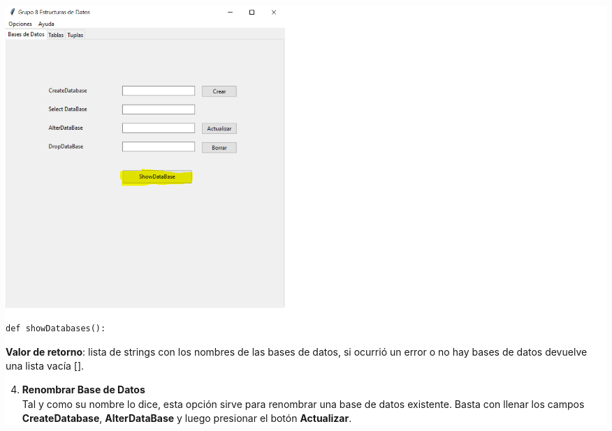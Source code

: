  <img src="img/ShowDB.PNG" width="400"
 alt="Show DB">
</p>

```
def showDatabases():
```
**Valor de retorno**: lista de strings con los nombres de las bases de datos, si ocurrió un error o no hay bases de datos devuelve una lista vacía [].

 4. **Renombrar Base de Datos**  
 Tal y como su nombre lo dice, esta opción sirve para renombrar una base de datos existente. Basta con llenar los campos **CreateDatabase**, **AlterDataBase** y luego presionar el botón **Actualizar**.
 